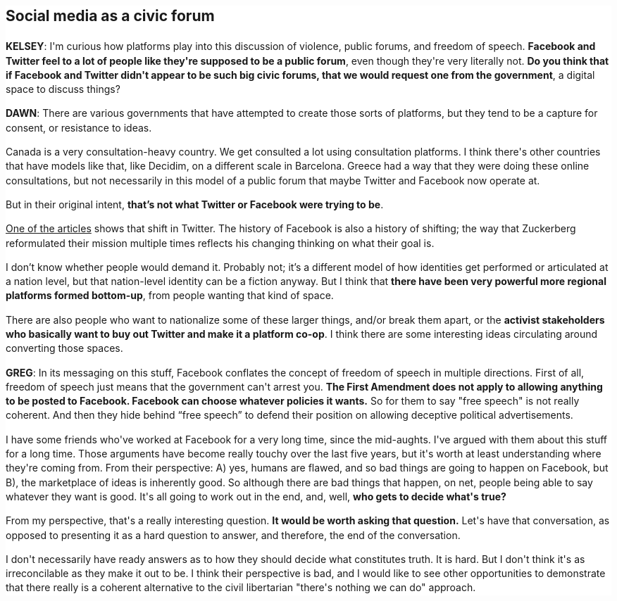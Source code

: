 
## Social media as a civic forum

**KELSEY**: I'm curious how platforms play into this discussion of violence, public forums, and freedom of speech. **Facebook and Twitter feel to a lot of people like they're supposed to be a public forum**, even though they're very literally not. **Do you think that if Facebook and Twitter didn't appear to be such big civic forums, that we would request one from the government**, a digital space to discuss things?

**DAWN**: There are various governments that have attempted to create those sorts of platforms, but they tend to be a capture for consent, or resistance to ideas.

Canada is a very consultation-heavy country. We get consulted a lot using consultation platforms. I think there's other countries that have models like that, like Decidim, on a different scale in Barcelona. Greece had a way that they were doing these online consultations, but not necessarily in this model of a public forum that maybe Twitter and Facebook now operate at.

But in their original intent, **that’s not what Twitter or Facebook were trying to be**.

[One of the articles](http://www.slate.com/articles/technology/cover_story/2017/03/twitter_s_timeline_algorithm_and_its_effect_on_us_explained.html) shows that shift in Twitter. The history of Facebook is also a history of shifting; the way that Zuckerberg reformulated their mission multiple times reflects his changing thinking on what their goal is.

I don’t know whether people would demand it. Probably not; it’s a different model of how identities get performed or articulated at a nation level, but that nation-level identity can be a fiction anyway. But I think that **there have been very powerful more regional platforms formed bottom-up**, from people wanting that kind of space.

There are also people who want to nationalize some of these larger things, and/or break them apart, or the **activist stakeholders who basically want to buy out Twitter and make it a platform co-op**. I think there are some interesting ideas circulating around converting those spaces.

**GREG**: In its messaging on this stuff, Facebook conflates the concept of freedom of speech in multiple directions. First of all, freedom of speech just means that the government can't arrest you. **The First Amendment does not apply to allowing anything to be posted to Facebook. Facebook can choose whatever policies it wants.** So for them to say "free speech" is not really coherent. And then they hide behind “free speech” to defend their position on allowing deceptive political advertisements.

I have some friends who've worked at Facebook for a very long time, since the mid-aughts. I've argued with them about this stuff for a long time. Those arguments have become really touchy over the last five years, but it's worth at least understanding where they're coming from. From their perspective: A) yes, humans are flawed, and so bad things are going to happen on Facebook, but B), the marketplace of ideas is inherently good. So although there are bad things that happen, on net, people being able to say whatever they want is good. It's all going to work out in the end, and, well, **who gets to decide what's true?**

From my perspective, that's a really interesting question. **It would be worth asking that question.** Let's have that conversation, as opposed to presenting it as a hard question to answer, and therefore, the end of the conversation.

I don't necessarily have ready answers as to how they should decide what constitutes truth. It is hard. But I don't think it's as irreconcilable as they make it out to be. I think their perspective is bad, and I would like to see other opportunities to demonstrate that there really is a coherent alternative to the civil libertarian "there's nothing we can do" approach.
